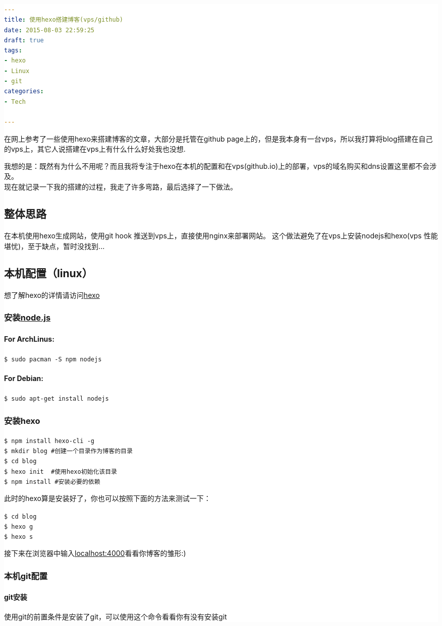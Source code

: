 ```yaml
---
title: 使用hexo搭建博客(vps/github)
date: 2015-08-03 22:59:25
draft: true
tags: 
- hexo
- Linux
- git
categories:
- Tech

---
```

在网上参考了一些使用hexo来搭建博客的文章，大部分是托管在github page上的，但是我本身有一台vps，所以我打算将blog搭建在自己的vps上，其它人说搭建在vps上有什么什么好处我也没想.  

我想的是：既然有为什么不用呢？而且我将专注于hexo在本机的配置和在vps(github.io)上的部署，vps的域名购买和dns设置这里都不会涉及。  
现在就记录一下我的搭建的过程，我走了许多弯路，最后选择了一下做法。

## **整体思路**
在本机使用hexo生成网站，使用git hook 推送到vps上，直接使用nginx来部署网站。
这个做法避免了在vps上安装nodejs和hexo(vps 性能堪忧)，至于缺点，暂时没找到...


## **本机配置（linux）**

想了解hexo的详情请访问[hexo](https://hexo.io/zh-cn/)

### 安装[node.js](https://nodejs.org/)

#### For ArchLinus:

	$ sudo pacman -S npm nodejs
#### For Debian:

	$ sudo apt-get install nodejs
### 安装hexo

	$ npm install hexo-cli -g
	$ mkdir blog #创建一个目录作为博客的目录
	$ cd blog
	$ hexo init  #使用hexo初始化该目录
	$ npm install #安装必要的依赖
此时的hexo算是安装好了，你也可以按照下面的方法来测试一下：

	$ cd blog
	$ hexo g
	$ hexo s
接下来在浏览器中输入[localhost:4000](http://localhost:4000)看看你博客的雏形:)
### 本机git配置
#### git安装
使用git的前置条件是安装了git，可以使用这个命令看看你有没有安装git
